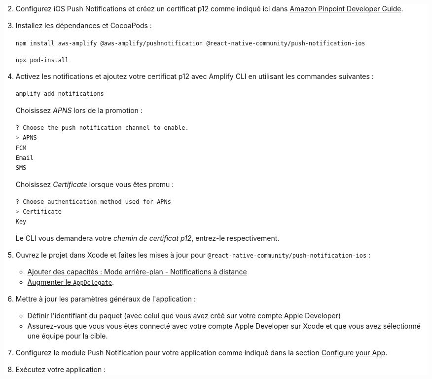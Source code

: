 2.  Configurez iOS Push Notifications et créez un certificat p12 comme indiqué ici dans [Amazon Pinpoint Developer Guide](https://docs.aws.amazon.com/pinpoint/latest/developerguide/apns-setup.html).

3.  Installez les dépendances et CocoaPods :

    ```bash
    npm install aws-amplify @aws-amplify/pushnotification @react-native-community/push-notification-ios
    ```


    ```bash
    npx pod-install
    ```

4. Activez les notifications et ajoutez votre certificat p12 avec Amplify CLI en utilisant les commandes suivantes :

   ```bash
   amplify add notifications
   ```

   Choisissez _APNS_ lors de la promotion :

   ```bash
   ? Choose the push notification channel to enable.
   > APNS
   FCM
   Email
   SMS
   ```

   Choisissez _Certificate_ lorsque vous êtes promu :

   ```bash
   ? Choose authentication method used for APNs
   > Certificate
   Key
   ```

   Le CLI vous demandera votre _chemin de certificat p12_, entrez-le respectivement.

5. Ouvrez le projet dans Xcode et faites les mises à jour pour `@react-native-community/push-notification-ios` :

   - [Ajouter des capacités : Mode arrière-plan - Notifications à distance](https://github.com/react-native-community/push-notification-ios#add-capabilities--background-mode---remote-notifications)
   - [Augmenter le `AppDelegate`](https://github.com/react-native-community/push-notification-ios#augment-appdelegate).

6. Mettre à jour les paramètres généraux de l'application :

   - Définir l'identifiant du paquet (avec celui que vous avez créé sur votre compte Apple Developer)
   - Assurez-vous que vous vous êtes connecté avec votre compte Apple Developer sur Xcode et que vous avez sélectionné une équipe pour la cible.

7. Configurez le module Push Notification pour votre application comme indiqué dans la section [Configure your App](https://docs.amplify.aws/lib/push-notifications/getting-started/q/platform/js/#configure-your-app).

8. Exécutez votre application :
